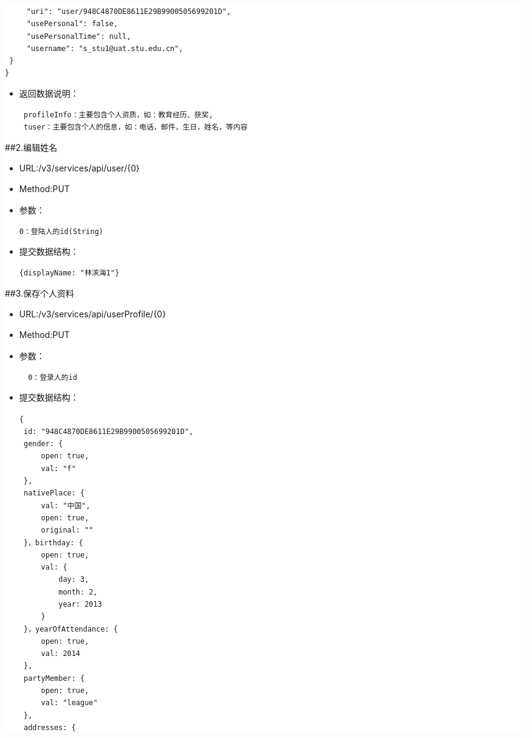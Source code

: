    ```
        "uri": "user/948C4870DE8611E29B9900505699201D",
        "usePersonal": false,
        "usePersonalTime": null,
        "username": "s_stu1@uat.stu.edu.cn",
    }
}
   ```
     
* 返回数据说明：
   
   ```   
    profileInfo：主要包含个人资质，如：教育经历、获奖,
    tuser：主要包含个人的信息，如：电话，邮件，生日，姓名，等内容
   ```


##2.编辑姓名

* URL:/v3/services/api/user/{0}
* Method:PUT
* 参数：

    ```    
    0：登陆人的id(String)
    ```    
* 提交数据结构：
    ```   
    {displayName: "林滨海1"} 
    ```  

##3.保存个人资料

* URL:/v3/services/api/userProfile/{0}
* Method:PUT
* 参数：
  
    ```
      0：登录人的id
   ```
* 提交数据结构：

   ```
   {
    id: "948C4870DE8611E29B9900505699201D",
    gender: {
        open: true,
        val: "f"
    },
    nativePlace: {
        val: "中国",
        open: true,
        original: ""
    }，birthday: {
        open: true,
        val: {
            day: 3,
            month: 2,
            year: 2013
        }
    }，yearOfAttendance: {
        open: true,
        val: 2014
    },
    partyMember: {
        open: true,
        val: "league"
    },
    addresses: {